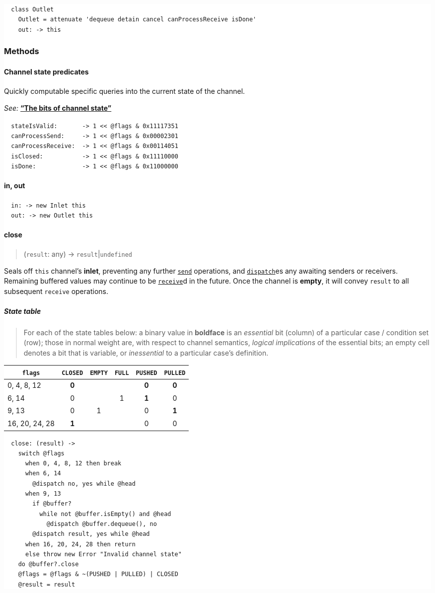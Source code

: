      class Outlet
        Outlet = attenuate 'dequeue detain cancel canProcessReceive isDone'
        out: -> this



### Methods


#### Channel state predicates

Quickly computable specific queries into the current state of the channel.

*See:* **[“The bits of channel state”][0]**

      stateIsValid:       -> 1 << @flags & 0x11117351
      canProcessSend:     -> 1 << @flags & 0x00002301
      canProcessReceive:  -> 1 << @flags & 0x00114051
      isClosed:           -> 1 << @flags & 0x11110000
      isDone:             -> 1 << @flags & 0x11000000


#### in, out

      in: -> new Inlet this
      out: -> new Outlet this


#### close

> (`result`: any) → `result`|`undefined`

Seals off `this` channel’s **inlet**, preventing any further [`send`][]
operations, and [`dispatch`][]es any awaiting senders or receivers. Remaining
buffered values may continue to be [`receive`][]d in the future. Once the
channel is **empty**, it will convey `result` to all subsequent `receive`
operations.

##### State table

> For each of the state tables below: a binary value in **boldface** is an
  *essential* bit (column) of a particular case / condition set (row); those in
  normal weight are, with respect to channel semantics, *logical implications*
  of the essential bits; an empty cell denotes a bit that is variable, or
  *inessential* to a particular case’s definition.

`flags`        | `CLOSED`  |  `EMPTY`  |  `FULL`   | `PUSHED`  | `PULLED`  |
-------------- |:---------:|:---------:|:---------:|:---------:|:---------:|
0, 4, 8, 12    |   **0**   |           |           |   **0**   |   **0**   |
6, 14          |     0     |           |     1     |   **1**   |     0     |
9, 13          |     0     |     1     |           |     0     |   **1**   |
16, 20, 24, 28 |   **1**   |           |           |     0     |     0     |

      close: (result) ->
        switch @flags
          when 0, 4, 8, 12 then break
          when 6, 14
            @dispatch no, yes while @head
          when 9, 13
            if @buffer?
              while not @buffer.isEmpty() and @head
                @dispatch @buffer.dequeue(), no
            @dispatch result, yes while @head
          when 16, 20, 24, 28 then return
          else throw new Error "Invalid channel state"
        do @buffer?.close
        @flags = @flags & ~(PUSHED | PULLED) | CLOSED
        @result = result


[0]: https://gist.github.com/nickfargo/8a89b237c09ee8af0fc5
[`close`]: #close
[`detain`]: #detain
[`dispatch`]: #dispatch
[`Awaiter`]: awaiter.coffee.md
[`Buffer`]: buffer.coffee.md
[`Callback`]: callback.coffee.md
[`Operation`]: operation.coffee.md
[`Operation::free`]: operation.coffee.md#free
[`Selector/clear`]: selector.coffee.md#clear
[`Process`]: process.coffee.md
[`send`]: index.coffee.md#send
[`receive`]: index.coffee.md#receive
[`select`]: selector.coffee.md#select